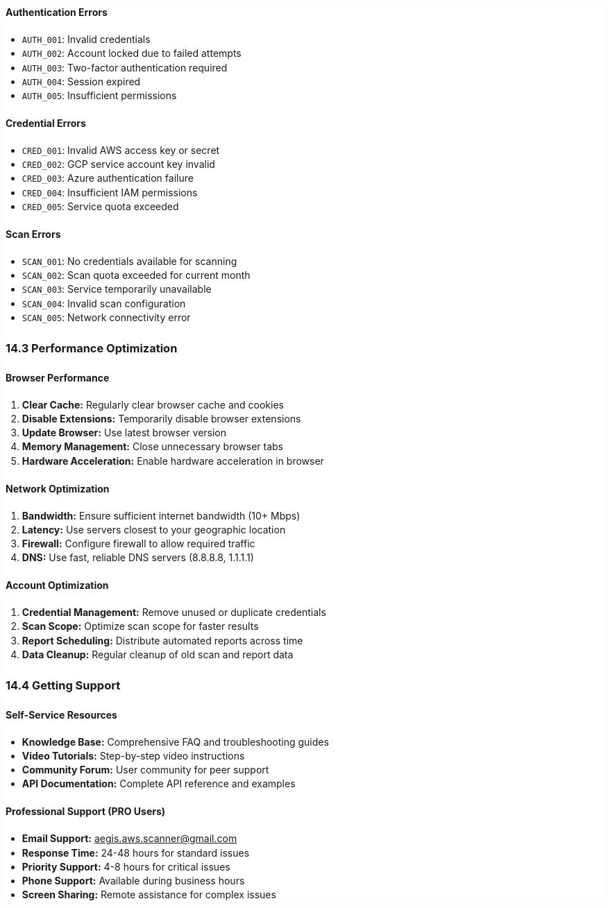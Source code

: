 #### **Authentication Errors**
- `AUTH_001`: Invalid credentials
- `AUTH_002`: Account locked due to failed attempts
- `AUTH_003`: Two-factor authentication required
- `AUTH_004`: Session expired
- `AUTH_005`: Insufficient permissions

#### **Credential Errors**
- `CRED_001`: Invalid AWS access key or secret
- `CRED_002`: GCP service account key invalid
- `CRED_003`: Azure authentication failure
- `CRED_004`: Insufficient IAM permissions
- `CRED_005`: Service quota exceeded

#### **Scan Errors**
- `SCAN_001`: No credentials available for scanning
- `SCAN_002`: Scan quota exceeded for current month
- `SCAN_003`: Service temporarily unavailable
- `SCAN_004`: Invalid scan configuration
- `SCAN_005`: Network connectivity error

### 14.3 Performance Optimization

#### **Browser Performance**
1. **Clear Cache:** Regularly clear browser cache and cookies
2. **Disable Extensions:** Temporarily disable browser extensions
3. **Update Browser:** Use latest browser version
4. **Memory Management:** Close unnecessary browser tabs
5. **Hardware Acceleration:** Enable hardware acceleration in browser

#### **Network Optimization**
1. **Bandwidth:** Ensure sufficient internet bandwidth (10+ Mbps)
2. **Latency:** Use servers closest to your geographic location
3. **Firewall:** Configure firewall to allow required traffic
4. **DNS:** Use fast, reliable DNS servers (8.8.8.8, 1.1.1.1)

#### **Account Optimization**
1. **Credential Management:** Remove unused or duplicate credentials
2. **Scan Scope:** Optimize scan scope for faster results
3. **Report Scheduling:** Distribute automated reports across time
4. **Data Cleanup:** Regular cleanup of old scan and report data

### 14.4 Getting Support

#### **Self-Service Resources**
- **Knowledge Base:** Comprehensive FAQ and troubleshooting guides
- **Video Tutorials:** Step-by-step video instructions
- **Community Forum:** User community for peer support
- **API Documentation:** Complete API reference and examples

#### **Professional Support (PRO Users)**
- **Email Support:** aegis.aws.scanner@gmail.com
- **Response Time:** 24-48 hours for standard issues
- **Priority Support:** 4-8 hours for critical issues
- **Phone Support:** Available during business hours
- **Screen Sharing:** Remote assistance for complex issues
